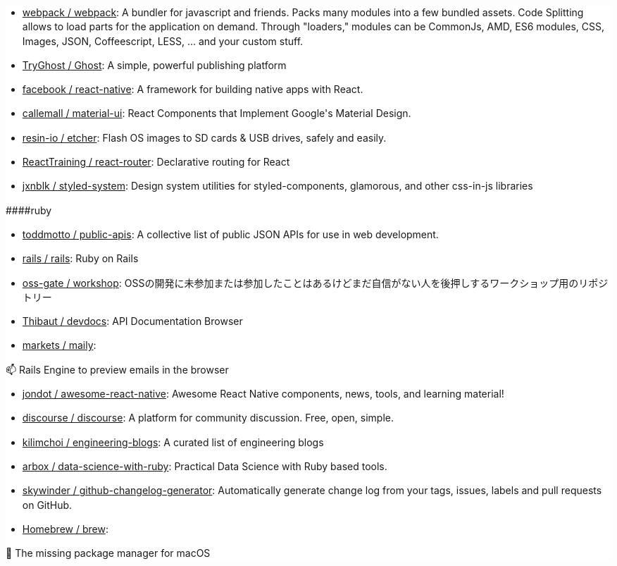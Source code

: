 * [webpack / webpack](https://github.com/webpack/webpack): 
        A bundler for javascript and friends. Packs many modules into a few bundled assets. Code Splitting allows to load parts for the application on demand. Through "loaders," modules can be CommonJs, AMD, ES6 modules, CSS, Images, JSON, Coffeescript, LESS, ... and your custom stuff.
      
* [TryGhost / Ghost](https://github.com/TryGhost/Ghost): 
        A simple, powerful publishing platform
      
* [facebook / react-native](https://github.com/facebook/react-native): 
        A framework for building native apps with React.
      
* [callemall / material-ui](https://github.com/callemall/material-ui): 
        React Components that Implement Google's Material Design.
      
* [resin-io / etcher](https://github.com/resin-io/etcher): 
        Flash OS images to SD cards & USB drives, safely and easily.
      
* [ReactTraining / react-router](https://github.com/ReactTraining/react-router): 
        Declarative routing for React
      
* [jxnblk / styled-system](https://github.com/jxnblk/styled-system): 
        Design system utilities for styled-components, glamorous, and other css-in-js libraries
      

####ruby
* [toddmotto / public-apis](https://github.com/toddmotto/public-apis): 
        A collective list of public JSON APIs for use in web development.
      
* [rails / rails](https://github.com/rails/rails): 
        Ruby on Rails
      
* [oss-gate / workshop](https://github.com/oss-gate/workshop): 
        OSSの開発に未参加または参加したことはあるけどまだ自信がない人を後押しするワークショップ用のリポジトリー
      
* [Thibaut / devdocs](https://github.com/Thibaut/devdocs): 
        API Documentation Browser
      
* [markets / maily](https://github.com/markets/maily): 
        
📫 Rails Engine to preview emails in the browser
      
* [jondot / awesome-react-native](https://github.com/jondot/awesome-react-native): 
        Awesome React Native components, news, tools, and learning material!
      
* [discourse / discourse](https://github.com/discourse/discourse): 
        A platform for community discussion. Free, open, simple.
      
* [kilimchoi / engineering-blogs](https://github.com/kilimchoi/engineering-blogs): 
        A curated list of engineering blogs
      
* [arbox / data-science-with-ruby](https://github.com/arbox/data-science-with-ruby): 
        Practical Data Science with Ruby based tools.
      
* [skywinder / github-changelog-generator](https://github.com/skywinder/github-changelog-generator): 
        Automatically generate change log from your tags, issues, labels and pull requests on GitHub.
      
* [Homebrew / brew](https://github.com/Homebrew/brew): 
        
🍺 The missing package manager for macOS
      